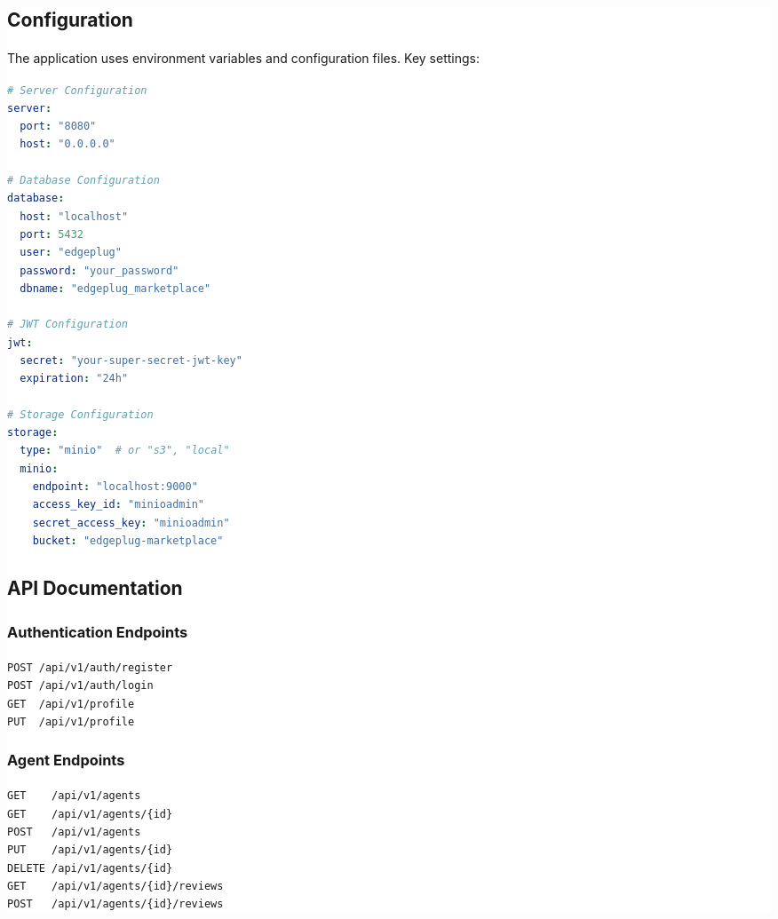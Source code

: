 ## Configuration

The application uses environment variables and configuration files. Key settings:

```yaml
# Server Configuration
server:
  port: "8080"
  host: "0.0.0.0"

# Database Configuration
database:
  host: "localhost"
  port: 5432
  user: "edgeplug"
  password: "your_password"
  dbname: "edgeplug_marketplace"

# JWT Configuration
jwt:
  secret: "your-super-secret-jwt-key"
  expiration: "24h"

# Storage Configuration
storage:
  type: "minio"  # or "s3", "local"
  minio:
    endpoint: "localhost:9000"
    access_key_id: "minioadmin"
    secret_access_key: "minioadmin"
    bucket: "edgeplug-marketplace"
```

## API Documentation

### Authentication Endpoints

```http
POST /api/v1/auth/register
POST /api/v1/auth/login
GET  /api/v1/profile
PUT  /api/v1/profile
```

### Agent Endpoints

```http
GET    /api/v1/agents
GET    /api/v1/agents/{id}
POST   /api/v1/agents
PUT    /api/v1/agents/{id}
DELETE /api/v1/agents/{id}
GET    /api/v1/agents/{id}/reviews
POST   /api/v1/agents/{id}/reviews
```
